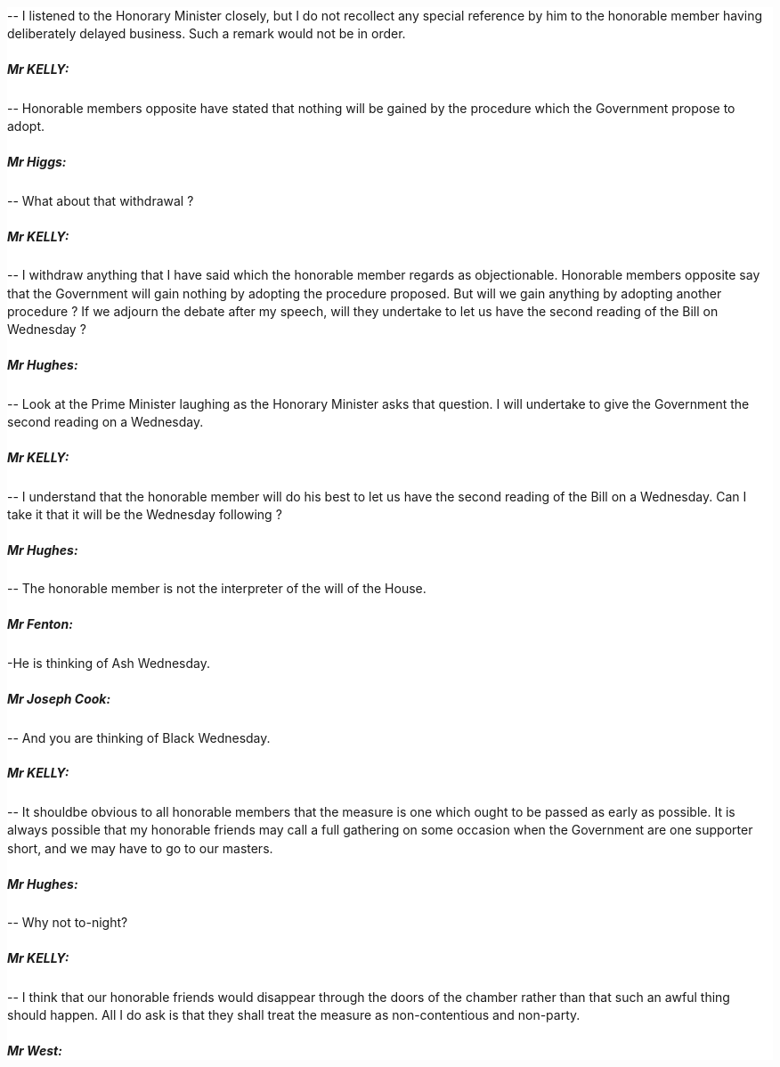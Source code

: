 -- I listened to the Honorary Minister closely, but I do not recollect any special reference by him to the honorable member having deliberately delayed business. Such a remark would not be in order. 

##### Mr KELLY:

-- Honorable members opposite have stated that nothing will be gained by the procedure which the Government propose to adopt. 

##### Mr Higgs:

-- What about that withdrawal ? 

##### Mr KELLY:

-- I withdraw anything that I have said which the honorable member regards as objectionable. Honorable members opposite say that the Government will gain nothing by adopting the procedure proposed. But will we gain anything by adopting another procedure ? If we adjourn the debate after my speech, will they undertake to let us have the second reading of the Bill on Wednesday ? 

##### Mr Hughes:

-- Look at the Prime Minister laughing as the Honorary Minister asks that question. I will undertake to give the Government the second reading on a Wednesday. 

##### Mr KELLY:

-- I understand that the honorable member will do his best to let us have the second reading of the Bill on a Wednesday. Can I take it that it will be the Wednesday following ? 

##### Mr Hughes:

-- The honorable member is not the interpreter of the will of the House. 

##### Mr Fenton:

-He is thinking of Ash Wednesday. 

##### Mr Joseph Cook:

-- And you are thinking of Black Wednesday. 

##### Mr KELLY:

-- It shouldbe obvious to all honorable members that the measure is one which ought to be passed as early as possible. It is always possible that my honorable friends may call a full gathering on some occasion when the Government are one supporter short, and we may have to go to our masters. 

##### Mr Hughes:

-- Why not to-night? 

##### Mr KELLY:

-- I think that our honorable friends would disappear through the doors of the chamber rather than that such an awful thing should happen. All I do ask is that they shall treat the measure as non-contentious and non-party. 

##### Mr West:
